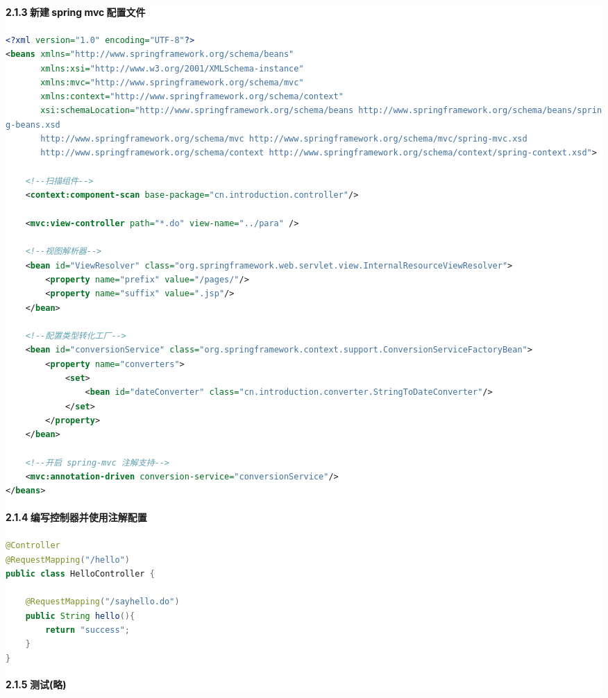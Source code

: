 ```xml
```
#### 2.1.3 新建 spring mvc 配置文件
```xml
<?xml version="1.0" encoding="UTF-8"?>
<beans xmlns="http://www.springframework.org/schema/beans"
       xmlns:xsi="http://www.w3.org/2001/XMLSchema-instance"
       xmlns:mvc="http://www.springframework.org/schema/mvc"
       xmlns:context="http://www.springframework.org/schema/context"
       xsi:schemaLocation="http://www.springframework.org/schema/beans http://www.springframework.org/schema/beans/spring-beans.xsd
       http://www.springframework.org/schema/mvc http://www.springframework.org/schema/mvc/spring-mvc.xsd
       http://www.springframework.org/schema/context http://www.springframework.org/schema/context/spring-context.xsd">

    <!--扫描组件-->
    <context:component-scan base-package="cn.introduction.controller"/>

    <mvc:view-controller path="*.do" view-name="../para" />

    <!--视图解析器-->
    <bean id="ViewResolver" class="org.springframework.web.servlet.view.InternalResourceViewResolver">
        <property name="prefix" value="/pages/"/>
        <property name="suffix" value=".jsp"/>
    </bean>

    <!--配置类型转化工厂-->
    <bean id="conversionService" class="org.springframework.context.support.ConversionServiceFactoryBean">
        <property name="converters">
            <set>
                <bean id="dateConverter" class="cn.introduction.converter.StringToDateConverter"/>
            </set>
        </property>
    </bean>

    <!--开启 spring-mvc 注解支持-->
    <mvc:annotation-driven conversion-service="conversionService"/>
</beans>
```
#### 2.1.4 编写控制器并使用注解配置
```java
@Controller
@RequestMapping("/hello")
public class HelloController {

    @RequestMapping("/sayhello.do")
    public String hello(){
        return "success";
    }
}
```
#### 2.1.5 测试(略)
